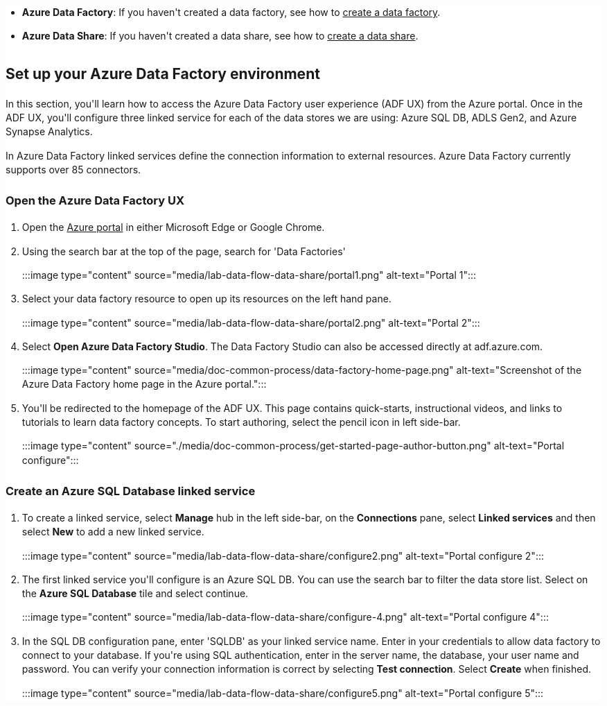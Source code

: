* **Azure Data Factory**: If you haven't created a data factory, see how to [create a data factory](./quickstart-create-data-factory-portal.md).

* **Azure Data Share**: If you haven't created a data share, see how to [create a data share](../data-share/share-your-data.md#create-a-data-share-account).

## Set up your Azure Data Factory environment

In this section, you'll learn how to access the Azure Data Factory user experience (ADF UX) from the Azure portal. Once in the ADF UX, you'll configure three linked service for each of the data stores we are using: Azure SQL DB, ADLS Gen2, and Azure Synapse Analytics.

In Azure Data Factory linked services define the connection information to external resources. Azure Data Factory currently supports over 85 connectors.

### Open the Azure Data Factory UX

1. Open the [Azure portal](https://portal.azure.com) in either Microsoft Edge or Google Chrome.
1. Using the search bar at the top of the page, search for 'Data Factories'

    :::image type="content" source="media/lab-data-flow-data-share/portal1.png" alt-text="Portal 1":::
1. Select your data factory resource to open up its resources on the left hand pane.

    :::image type="content" source="media/lab-data-flow-data-share/portal2.png" alt-text="Portal 2":::
1. Select **Open Azure Data Factory Studio**. The Data Factory Studio can also be accessed directly at adf.azure.com.

    :::image type="content" source="media/doc-common-process/data-factory-home-page.png" alt-text="Screenshot of the Azure Data Factory home page in the Azure portal.":::

1. You'll be redirected to the homepage of the ADF UX. This page contains quick-starts, instructional videos, and links to tutorials to learn data factory concepts. To start authoring, select the pencil icon in left side-bar.

    :::image type="content" source="./media/doc-common-process/get-started-page-author-button.png" alt-text="Portal configure":::

### Create an Azure SQL Database linked service

1. To create a linked service, select **Manage** hub in the left side-bar, on the **Connections** pane, select **Linked services** and then select **New** to add a new linked service.

    :::image type="content" source="media/lab-data-flow-data-share/configure2.png" alt-text="Portal configure 2":::
1. The first linked service you'll configure is an Azure SQL DB. You can use the search bar to filter the data store list. Select on the **Azure SQL Database** tile and select continue.

    :::image type="content" source="media/lab-data-flow-data-share/configure-4.png" alt-text="Portal configure 4":::
1. In the SQL DB configuration pane, enter 'SQLDB' as your linked service name. Enter in your credentials to allow data factory to connect to your database. If you're using SQL authentication, enter in the server name, the database, your user name and password. You can verify your connection information is correct by selecting **Test connection**. Select **Create** when finished.

    :::image type="content" source="media/lab-data-flow-data-share/configure5.png" alt-text="Portal configure 5":::
